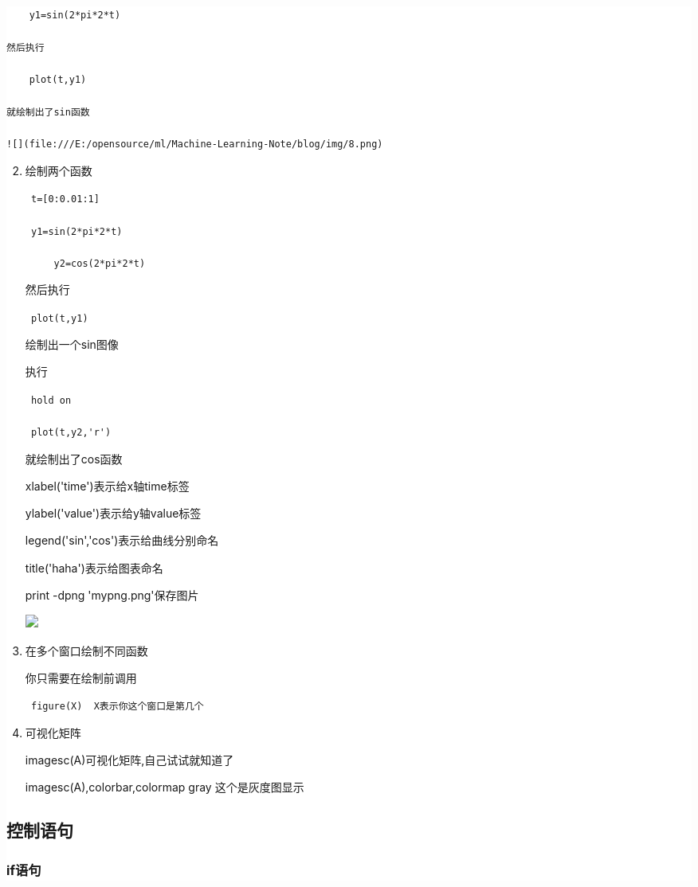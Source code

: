 	    y1=sin(2*pi*2*t)

	然后执行

		plot(t,y1)

	就绘制出了sin函数

	![](file:///E:/opensource/ml/Machine-Learning-Note/blog/img/8.png)


2. 绘制两个函数

		t=[0:0.01:1]

	    y1=sin(2*pi*2*t)

            y2=cos(2*pi*2*t)

	然后执行

		plot(t,y1)

	绘制出一个sin图像

	执行

		hold on

		plot(t,y2,'r')

	就绘制出了cos函数

	xlabel('time')表示给x轴time标签

	ylabel('value')表示给y轴value标签

	legend('sin','cos')表示给曲线分别命名

	title('haha')表示给图表命名

	print -dpng 'mypng.png'保存图片

	![](file:///E:/opensource/ml/Machine-Learning-Note/blog/img/9.png)

3. 在多个窗口绘制不同函数

	你只需要在绘制前调用

		figure(X)  X表示你这个窗口是第几个

4. 可视化矩阵

	imagesc(A)可视化矩阵,自己试试就知道了

	imagesc(A),colorbar,colormap gray 这个是灰度图显示



## 控制语句 ##

### if语句 ###
